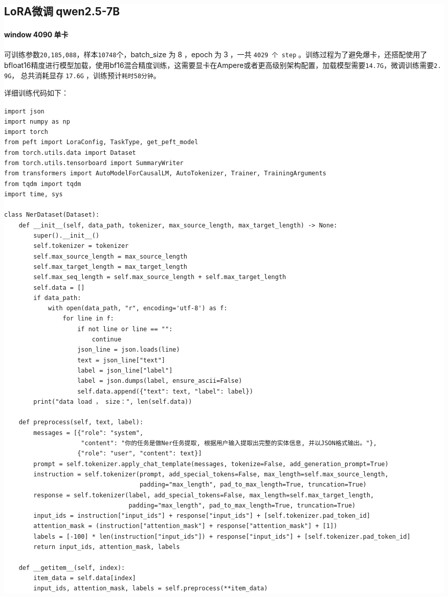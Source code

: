  ## LoRA微调 qwen2.5-7B
 
 #### window 4090 单卡
 
 
可训练参数`20,185,088`，样本`10748`个，batch_size 为 8 ，epoch 为 3 ，一共 `4029 个 step` 。训练过程为了避免爆卡，还搭配使用了 bfloat16精度进行模型加载，使用bf16混合精度训练，这需要显卡在Ampere或者更高级别架构配置，加载模型需要`14.7G`，微调训练需要`2.9G`， 总共消耗显存 `17.6G` ，训练预计`耗时58分钟`。

详细训练代码如下：

```
import json
import numpy as np
import torch
from peft import LoraConfig, TaskType, get_peft_model
from torch.utils.data import Dataset
from torch.utils.tensorboard import SummaryWriter
from transformers import AutoModelForCausalLM, AutoTokenizer, Trainer, TrainingArguments
from tqdm import tqdm
import time, sys

class NerDataset(Dataset):
    def __init__(self, data_path, tokenizer, max_source_length, max_target_length) -> None:
        super().__init__()
        self.tokenizer = tokenizer
        self.max_source_length = max_source_length
        self.max_target_length = max_target_length
        self.max_seq_length = self.max_source_length + self.max_target_length
        self.data = []
        if data_path:
            with open(data_path, "r", encoding='utf-8') as f:
                for line in f:
                    if not line or line == "":
                        continue
                    json_line = json.loads(line)
                    text = json_line["text"]
                    label = json_line["label"]
                    label = json.dumps(label, ensure_ascii=False)
                    self.data.append({"text": text, "label": label})
        print("data load ， size：", len(self.data))

    def preprocess(self, text, label):
        messages = [{"role": "system",
                     "content": "你的任务是做Ner任务提取, 根据用户输入提取出完整的实体信息, 并以JSON格式输出。"},
                    {"role": "user", "content": text}]
        prompt = self.tokenizer.apply_chat_template(messages, tokenize=False, add_generation_prompt=True)
        instruction = self.tokenizer(prompt, add_special_tokens=False, max_length=self.max_source_length,
                                     padding="max_length", pad_to_max_length=True, truncation=True)
        response = self.tokenizer(label, add_special_tokens=False, max_length=self.max_target_length,
                                  padding="max_length", pad_to_max_length=True, truncation=True)
        input_ids = instruction["input_ids"] + response["input_ids"] + [self.tokenizer.pad_token_id]
        attention_mask = (instruction["attention_mask"] + response["attention_mask"] + [1])
        labels = [-100] * len(instruction["input_ids"]) + response["input_ids"] + [self.tokenizer.pad_token_id]
        return input_ids, attention_mask, labels

    def __getitem__(self, index):
        item_data = self.data[index]
        input_ids, attention_mask, labels = self.preprocess(**item_data)
```
